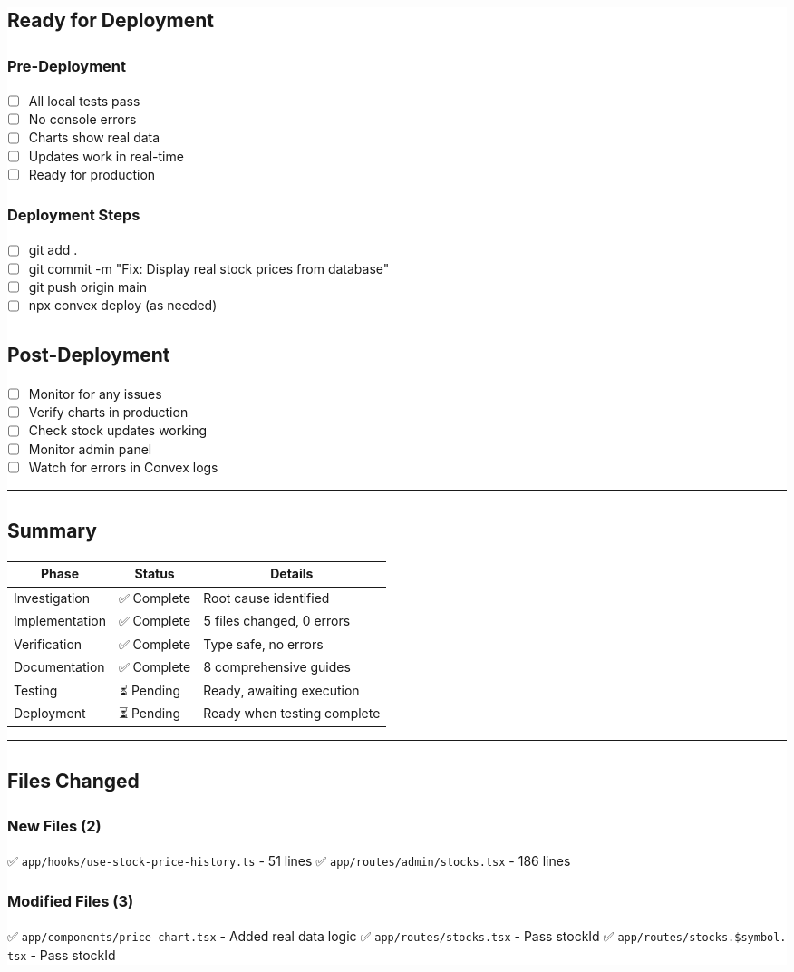 ## Ready for Deployment

### Pre-Deployment
- [ ] All local tests pass
- [ ] No console errors
- [ ] Charts show real data
- [ ] Updates work in real-time
- [ ] Ready for production

### Deployment Steps
- [ ] git add .
- [ ] git commit -m "Fix: Display real stock prices from database"
- [ ] git push origin main
- [ ] npx convex deploy (as needed)

## Post-Deployment
- [ ] Monitor for any issues
- [ ] Verify charts in production
- [ ] Check stock updates working
- [ ] Monitor admin panel
- [ ] Watch for errors in Convex logs

---

## Summary

| Phase | Status | Details |
|-------|--------|---------|
| Investigation | ✅ Complete | Root cause identified |
| Implementation | ✅ Complete | 5 files changed, 0 errors |
| Verification | ✅ Complete | Type safe, no errors |
| Documentation | ✅ Complete | 8 comprehensive guides |
| Testing | ⏳ Pending | Ready, awaiting execution |
| Deployment | ⏳ Pending | Ready when testing complete |

---

## Files Changed

### New Files (2)
✅ `app/hooks/use-stock-price-history.ts` - 51 lines
✅ `app/routes/admin/stocks.tsx` - 186 lines

### Modified Files (3)
✅ `app/components/price-chart.tsx` - Added real data logic
✅ `app/routes/stocks.tsx` - Pass stockId
✅ `app/routes/stocks.$symbol.tsx` - Pass stockId
